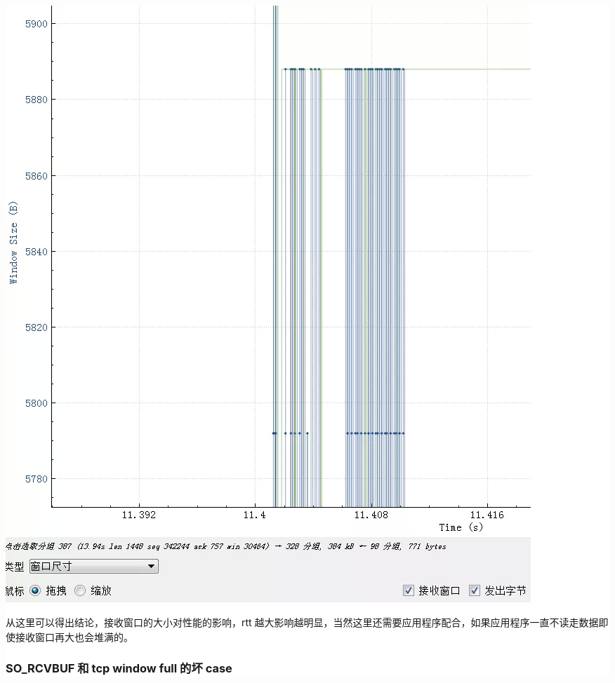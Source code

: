 ![img](./20230328-tcp-buffer-latency.assets/3973940dcfe49972dd40ab6b2e7da7cb.png)



从这里可以得出结论，接收窗口的大小对性能的影响，rtt 越大影响越明显，当然这里还需要应用程序配合，如果应用程序一直不读走数据即使接收窗口再大也会堆满的。

### SO_RCVBUF 和 tcp window full 的坏 case
